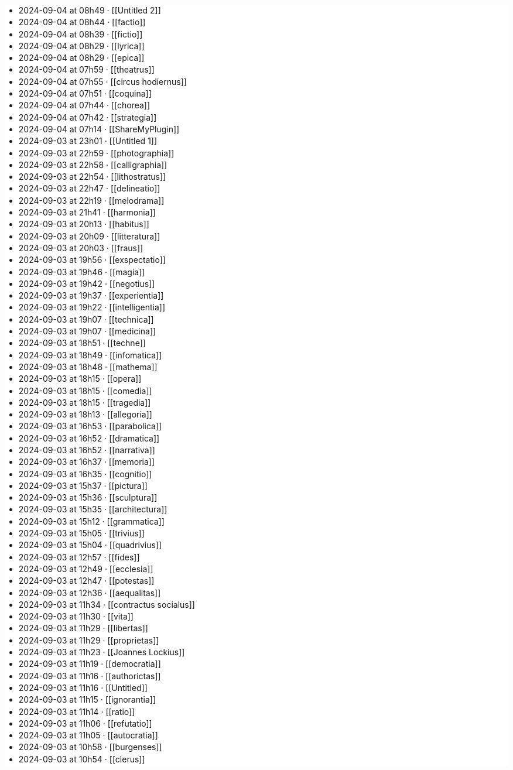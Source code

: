 - 2024-09-04 at 08h49 · [[Untitled 2]]
- 2024-09-04 at 08h44 · [[factio]]
- 2024-09-04 at 08h39 · [[fictio]]
- 2024-09-04 at 08h29 · [[lyrica]]
- 2024-09-04 at 08h29 · [[epica]]
- 2024-09-04 at 07h59 · [[theatrus]]
- 2024-09-04 at 07h55 · [[circus hodiernus]]
- 2024-09-04 at 07h51 · [[coquina]]
- 2024-09-04 at 07h44 · [[chorea]]
- 2024-09-04 at 07h42 · [[strategia]]
- 2024-09-04 at 07h14 · [[ShareMyPlugin]]
- 2024-09-03 at 23h01 · [[Untitled 1]]
- 2024-09-03 at 22h59 · [[photographia]]
- 2024-09-03 at 22h58 · [[calligraphia]]
- 2024-09-03 at 22h54 · [[lithostratus]]
- 2024-09-03 at 22h47 · [[delineatio]]
- 2024-09-03 at 22h19 · [[melodrama]]
- 2024-09-03 at 21h41 · [[harmonia]]
- 2024-09-03 at 20h13 · [[habitus]]
- 2024-09-03 at 20h09 · [[litteratura]]
- 2024-09-03 at 20h03 · [[fraus]]
- 2024-09-03 at 19h56 · [[exspectatio]]
- 2024-09-03 at 19h46 · [[magia]]
- 2024-09-03 at 19h42 · [[negotius]]
- 2024-09-03 at 19h37 · [[experientia]]
- 2024-09-03 at 19h22 · [[intelligentia]]
- 2024-09-03 at 19h07 · [[technica]]
- 2024-09-03 at 19h07 · [[medicina]]
- 2024-09-03 at 18h51 · [[techne]]
- 2024-09-03 at 18h49 · [[infomatica]]
- 2024-09-03 at 18h48 · [[mathema]]
- 2024-09-03 at 18h15 · [[opera]]
- 2024-09-03 at 18h15 · [[comedia]]
- 2024-09-03 at 18h15 · [[tragedia]]
- 2024-09-03 at 18h13 · [[allegoria]]
- 2024-09-03 at 16h53 · [[parabolica]]
- 2024-09-03 at 16h52 · [[dramatica]]
- 2024-09-03 at 16h52 · [[narrativa]]
- 2024-09-03 at 16h37 · [[memoria]]
- 2024-09-03 at 16h35 · [[cognitio]]
- 2024-09-03 at 15h37 · [[pictura]]
- 2024-09-03 at 15h36 · [[sculptura]]
- 2024-09-03 at 15h35 · [[architectura]]
- 2024-09-03 at 15h12 · [[grammatica]]
- 2024-09-03 at 15h05 · [[trivius]]
- 2024-09-03 at 15h04 · [[quadrivius]]
- 2024-09-03 at 12h57 · [[fides]]
- 2024-09-03 at 12h49 · [[ecclesia]]
- 2024-09-03 at 12h47 · [[potestas]]
- 2024-09-03 at 12h36 · [[aequalitas]]
- 2024-09-03 at 11h34 · [[contractus socialus]]
- 2024-09-03 at 11h30 · [[vita]]
- 2024-09-03 at 11h29 · [[libertas]]
- 2024-09-03 at 11h29 · [[proprietas]]
- 2024-09-03 at 11h23 · [[Joannes Lockius]]
- 2024-09-03 at 11h19 · [[democratia]]
- 2024-09-03 at 11h16 · [[authorictas]]
- 2024-09-03 at 11h16 · [[Untitled]]
- 2024-09-03 at 11h15 · [[ignorantia]]
- 2024-09-03 at 11h14 · [[ratio]]
- 2024-09-03 at 11h06 · [[refutatio]]
- 2024-09-03 at 11h05 · [[autocratia]]
- 2024-09-03 at 10h58 · [[burgenses]]
- 2024-09-03 at 10h54 · [[clerus]]